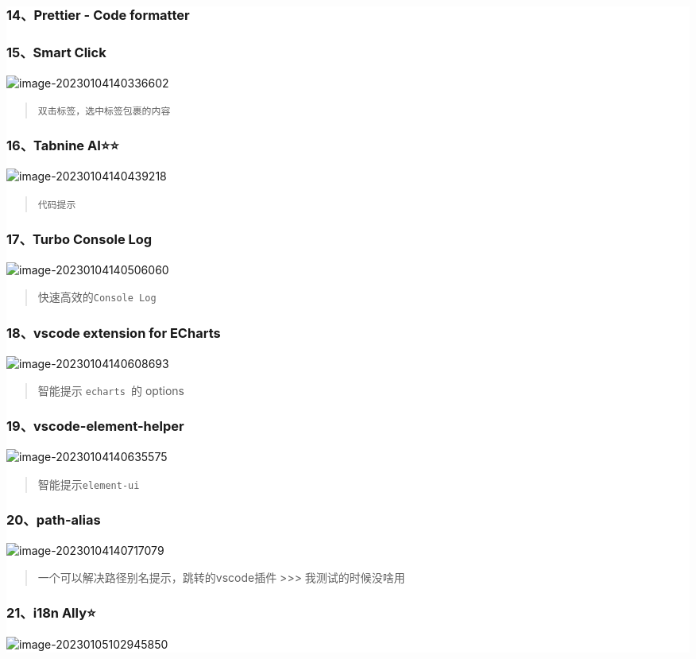 

### 14、Prettier - Code formatter



### 15、Smart Click

![image-20230104140336602](https://raw.githubusercontent.com/pan52yu/blogImg/main/image-20230104140336602.png)

> `双击标签，选中标签包裹的内容`



### 16、Tabnine AI⭐⭐

![image-20230104140439218](https://raw.githubusercontent.com/pan52yu/blogImg/main/image-20230104140439218.png)

> `代码提示`



### 17、Turbo Console Log



![image-20230104140506060](https://raw.githubusercontent.com/pan52yu/blogImg/main/image-20230104140506060.png)

> 快速高效的`Console Log`



### 18、vscode extension for ECharts

![image-20230104140608693](https://raw.githubusercontent.com/pan52yu/blogImg/main/image-20230104140608693.png)

> 智能提示 `echarts `的 options



### 19、vscode-element-helper

![image-20230104140635575](https://raw.githubusercontent.com/pan52yu/blogImg/main/image-20230104140635575.png)

> 智能提示`element-ui`



### 20、path-alias

![image-20230104140717079](https://raw.githubusercontent.com/pan52yu/blogImg/main/image-20230104140717079.png)

> 一个可以解决路径别名提示，跳转的vscode插件 >>> 我测试的时候没啥用



### 21、i18n Ally⭐

![image-20230105102945850](https://raw.githubusercontent.com/pan52yu/blogImg/main/image-20230105102945850.png)
